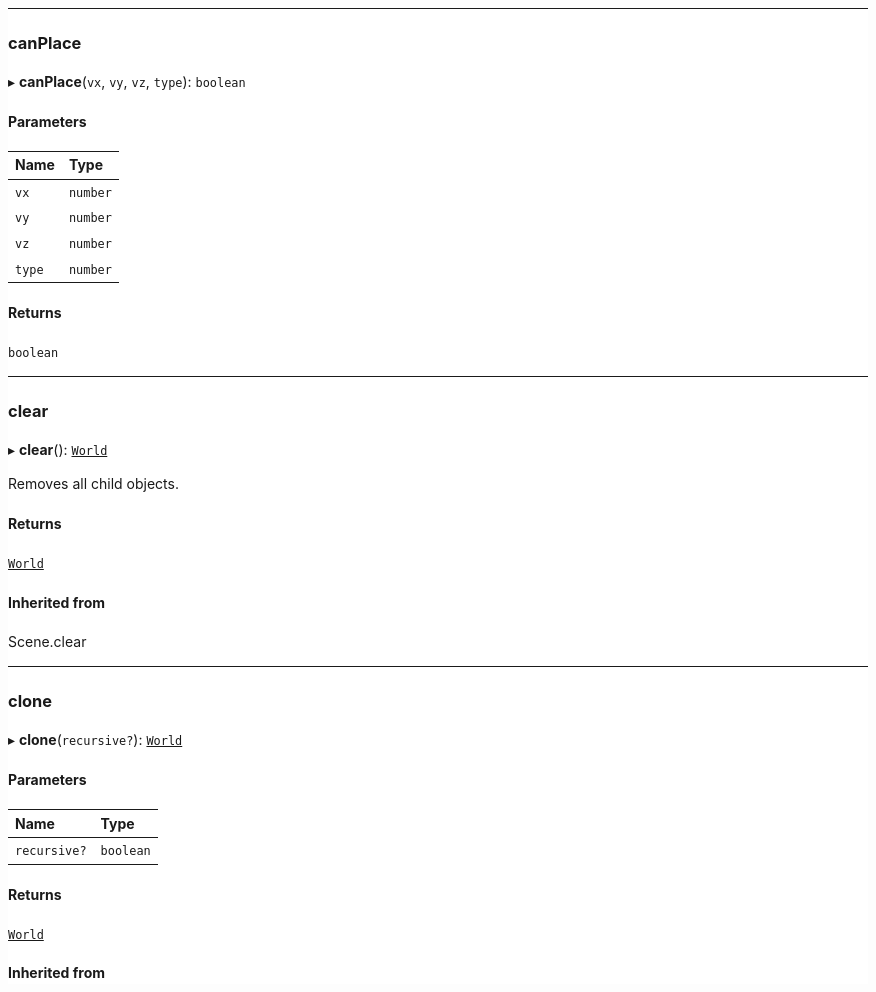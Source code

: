 ___

### canPlace

▸ **canPlace**(`vx`, `vy`, `vz`, `type`): `boolean`

#### Parameters

| Name | Type |
| :------ | :------ |
| `vx` | `number` |
| `vy` | `number` |
| `vz` | `number` |
| `type` | `number` |

#### Returns

`boolean`

___

### clear

▸ **clear**(): [`World`](World.md)

Removes all child objects.

#### Returns

[`World`](World.md)

#### Inherited from

Scene.clear

___

### clone

▸ **clone**(`recursive?`): [`World`](World.md)

#### Parameters

| Name | Type |
| :------ | :------ |
| `recursive?` | `boolean` |

#### Returns

[`World`](World.md)

#### Inherited from
